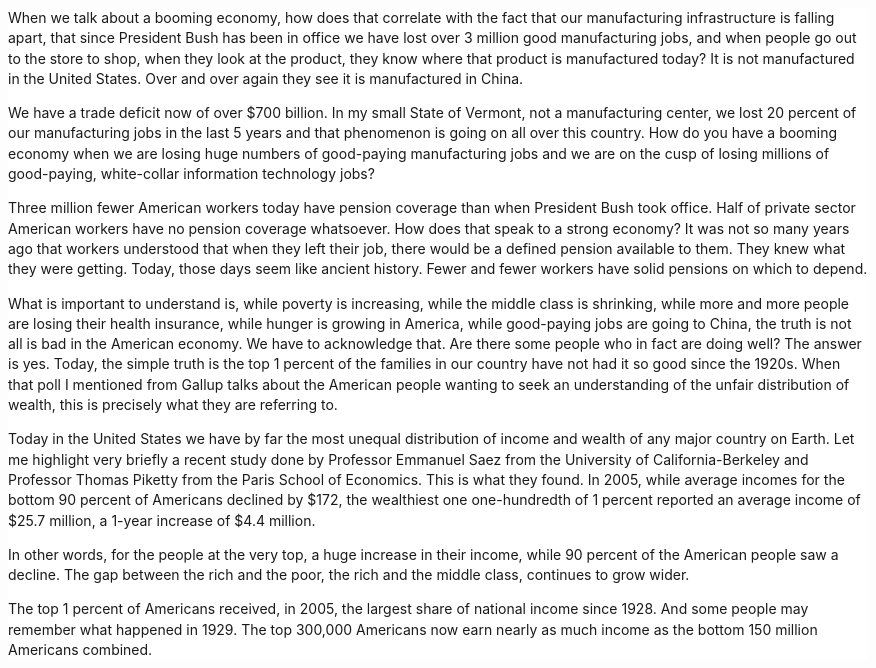 When we talk about a booming economy, how does that correlate with 
the fact that our manufacturing infrastructure is falling apart, that 
since President Bush has been in office we have lost over 3 million 
good manufacturing jobs, and when people go out to the store to shop, 
when they look at the product, they know where that product is 
manufactured today? It is not manufactured in the United States. Over 
and over again they see it is manufactured in China.



We have a trade deficit now of over $700 billion. In my small State 
of Vermont, not a manufacturing center, we lost 20 percent of our 
manufacturing jobs in the last 5 years and that phenomenon is going on 
all over this country. How do you have a booming economy when we are 
losing huge numbers of good-paying manufacturing jobs and we are on the 
cusp of losing millions of good-paying, white-collar information 
technology jobs?

Three million fewer American workers today have pension coverage than 
when President Bush took office. Half of private sector American 
workers have no pension coverage whatsoever. How does that speak to a 
strong economy? It was not so many years ago that workers understood 
that when they left their job, there would be a defined pension 
available to them. They knew what they were getting. Today, those days 
seem like ancient history. Fewer and fewer workers have solid pensions 
on which to depend.

What is important to understand is, while poverty is increasing, 
while the middle class is shrinking, while more and more people are 
losing their health insurance, while hunger is growing in America, 
while good-paying jobs are going to China, the truth is not all is bad 
in the American economy. We have to acknowledge that. Are there some 
people who in fact are doing well? The answer is yes. Today, the simple 
truth is the top 1 percent of the families in our country have not had 
it so good since the 1920s. When that poll I mentioned from Gallup 
talks about the American people wanting to seek an understanding of the 
unfair distribution of wealth, this is precisely what they are 
referring to.

Today in the United States we have by far the most unequal 
distribution of income and wealth of any major country on Earth. Let me 
highlight very briefly a recent study done by Professor Emmanuel Saez 
from the University of California-Berkeley and Professor Thomas Piketty 
from the Paris School of Economics. This is what they found. In 2005, 
while average incomes for the bottom 90 percent of Americans declined 
by $172, the wealthiest one one-hundredth of 1 percent reported an 
average income of $25.7 million, a 1-year increase of $4.4 million.

In other words, for the people at the very top, a huge increase in 
their income, while 90 percent of the American people saw a decline. 
The gap between the rich and the poor, the rich and the middle class, 
continues to grow wider.

The top 1 percent of Americans received, in 2005, the largest share 
of national income since 1928. And some people may remember what 
happened in 1929. The top 300,000 Americans now earn nearly as much 
income as the bottom 150 million Americans combined.
